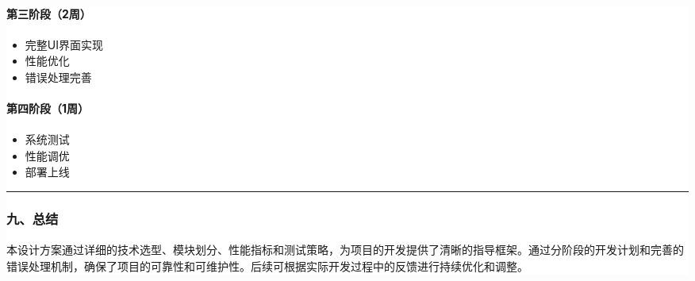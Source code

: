#### 第三阶段（2周）
- 完整UI界面实现
- 性能优化
- 错误处理完善

#### 第四阶段（1周）
- 系统测试
- 性能调优
- 部署上线

---

### 九、总结
本设计方案通过详细的技术选型、模块划分、性能指标和测试策略，为项目的开发提供了清晰的指导框架。通过分阶段的开发计划和完善的错误处理机制，确保了项目的可靠性和可维护性。后续可根据实际开发过程中的反馈进行持续优化和调整。